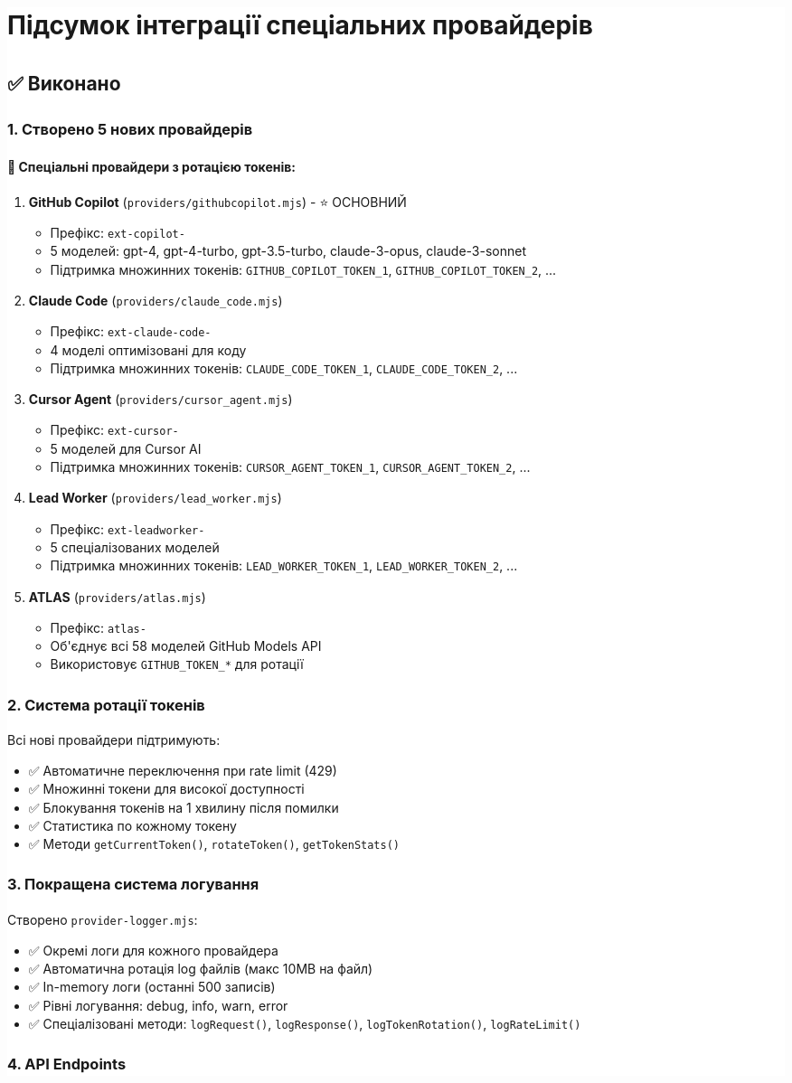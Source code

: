 # Підсумок інтеграції спеціальних провайдерів

## ✅ Виконано

### 1. Створено 5 нових провайдерів

#### 🎯 Спеціальні провайдери з ротацією токенів:

1. **GitHub Copilot** (`providers/githubcopilot.mjs`) - ⭐ ОСНОВНИЙ
   - Префікс: `ext-copilot-`
   - 5 моделей: gpt-4, gpt-4-turbo, gpt-3.5-turbo, claude-3-opus, claude-3-sonnet
   - Підтримка множинних токенів: `GITHUB_COPILOT_TOKEN_1`, `GITHUB_COPILOT_TOKEN_2`, ...

2. **Claude Code** (`providers/claude_code.mjs`)
   - Префікс: `ext-claude-code-`
   - 4 моделі оптимізовані для коду
   - Підтримка множинних токенів: `CLAUDE_CODE_TOKEN_1`, `CLAUDE_CODE_TOKEN_2`, ...

3. **Cursor Agent** (`providers/cursor_agent.mjs`)
   - Префікс: `ext-cursor-`
   - 5 моделей для Cursor AI
   - Підтримка множинних токенів: `CURSOR_AGENT_TOKEN_1`, `CURSOR_AGENT_TOKEN_2`, ...

4. **Lead Worker** (`providers/lead_worker.mjs`)
   - Префікс: `ext-leadworker-`
   - 5 спеціалізованих моделей
   - Підтримка множинних токенів: `LEAD_WORKER_TOKEN_1`, `LEAD_WORKER_TOKEN_2`, ...

5. **ATLAS** (`providers/atlas.mjs`)
   - Префікс: `atlas-`
   - Об'єднує всі 58 моделей GitHub Models API
   - Використовує `GITHUB_TOKEN_*` для ротації

### 2. Система ротації токенів

Всі нові провайдери підтримують:
- ✅ Автоматичне переключення при rate limit (429)
- ✅ Множинні токени для високої доступності
- ✅ Блокування токенів на 1 хвилину після помилки
- ✅ Статистика по кожному токену
- ✅ Методи `getCurrentToken()`, `rotateToken()`, `getTokenStats()`

### 3. Покращена система логування

Створено `provider-logger.mjs`:
- ✅ Окремі логи для кожного провайдера
- ✅ Автоматична ротація log файлів (макс 10MB на файл)
- ✅ In-memory логи (останні 500 записів)
- ✅ Рівні логування: debug, info, warn, error
- ✅ Спеціалізовані методи: `logRequest()`, `logResponse()`, `logTokenRotation()`, `logRateLimit()`

### 4. API Endpoints
